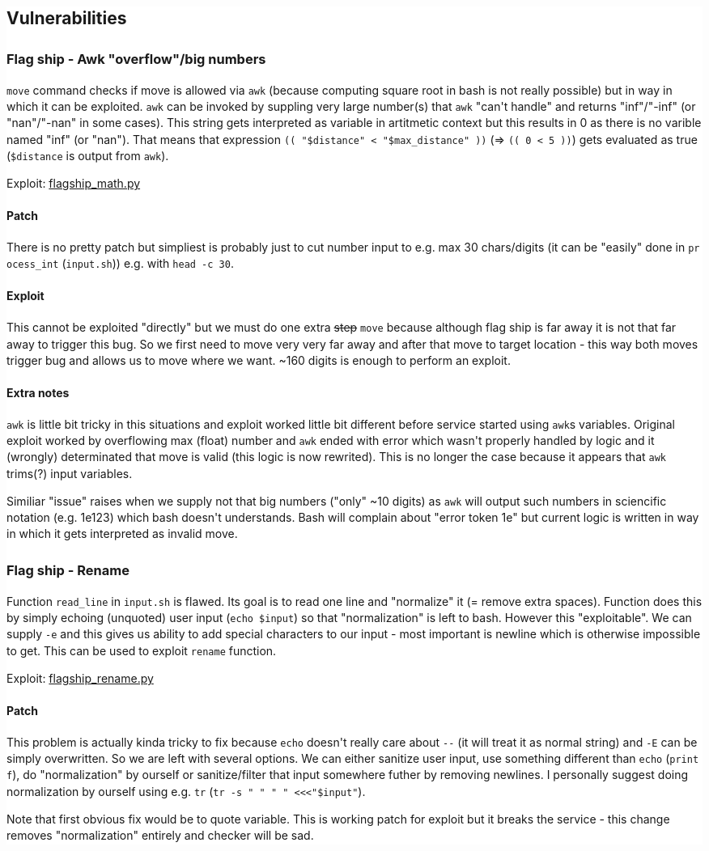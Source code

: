 ## Vulnerabilities
### Flag ship - Awk "overflow"/big numbers
`move` command checks if move is allowed via `awk` (because computing square root in bash is not really possible) but in way in which it can be exploited. `awk` can be invoked by suppling very large number(s) that `awk` "can't handle" and returns "inf"/"-inf" (or "nan"/"-nan" in some cases). This string gets interpreted as variable in artitmetic context but this results in 0 as there is no varible named "inf" (or "nan"). That means that expression `(( "$distance" < "$max_distance" ))` (=> `(( 0 < 5 ))`) gets evaluated as true (`$distance` is output from `awk`).

Exploit: [flagship_math.py](/exploits/flagship_math.py)

#### Patch
There is no pretty patch but simpliest is probably just to cut number input to e.g. max 30 chars/digits (it can be "easily" done in `process_int` (`input.sh`)) e.g. with `head -c 30`.

#### Exploit
This cannot be exploited "directly" but we must do one extra ~~step~~ `move` because although flag ship is far away it is not that far away to trigger this bug. So we first need to move very very far away and after that move to target location - this way both moves trigger bug and allows us to move where we want. ~160 digits is enough to perform an exploit.

#### Extra notes
`awk` is little bit tricky in this situations and exploit worked little bit different before service started using `awk`s variables. Original exploit worked by overflowing max (float) number and `awk` ended with error which wasn't properly handled by logic and it (wrongly) determinated that move is valid (this logic is now rewrited). This is no longer the case because it appears that `awk` trims(?) input variables.

Similiar "issue" raises when we supply not that big numbers ("only" ~10 digits) as `awk` will output such numbers in sciencific notation (e.g. 1e123) which bash doesn't understands. Bash will complain about "error token 1e" but current logic is written in way in which it gets interpreted as invalid move.

### Flag ship - Rename
Function `read_line` in `input.sh` is flawed. Its goal is to read one line and "normalize" it (= remove extra spaces). Function does this by simply echoing (unquoted) user input (`echo $input`) so that "normalization" is left to bash. However this "exploitable". We can supply `-e` and this gives us ability to add special characters to our input - most important is newline which is otherwise impossible to get. This can be used to exploit `rename` function.

Exploit: [flagship_rename.py](/exploits/flagship_rename.py)

#### Patch
This problem is actually kinda tricky to fix because `echo` doesn't really care about `--` (it will treat it as normal string) and `-E` can be simply overwritten. So we are left with several options. We can either sanitize user input, use something different than `echo` (`printf`), do "normalization" by ourself or sanitize/filter that input somewhere futher by removing newlines. I personally suggest doing normalization by ourself using e.g. `tr` (`tr -s " " " " <<<"$input"`).

Note that first obvious fix would be to quote variable. This is working patch for exploit but it breaks the service - this change removes "normalization" entirely and checker will be sad.
